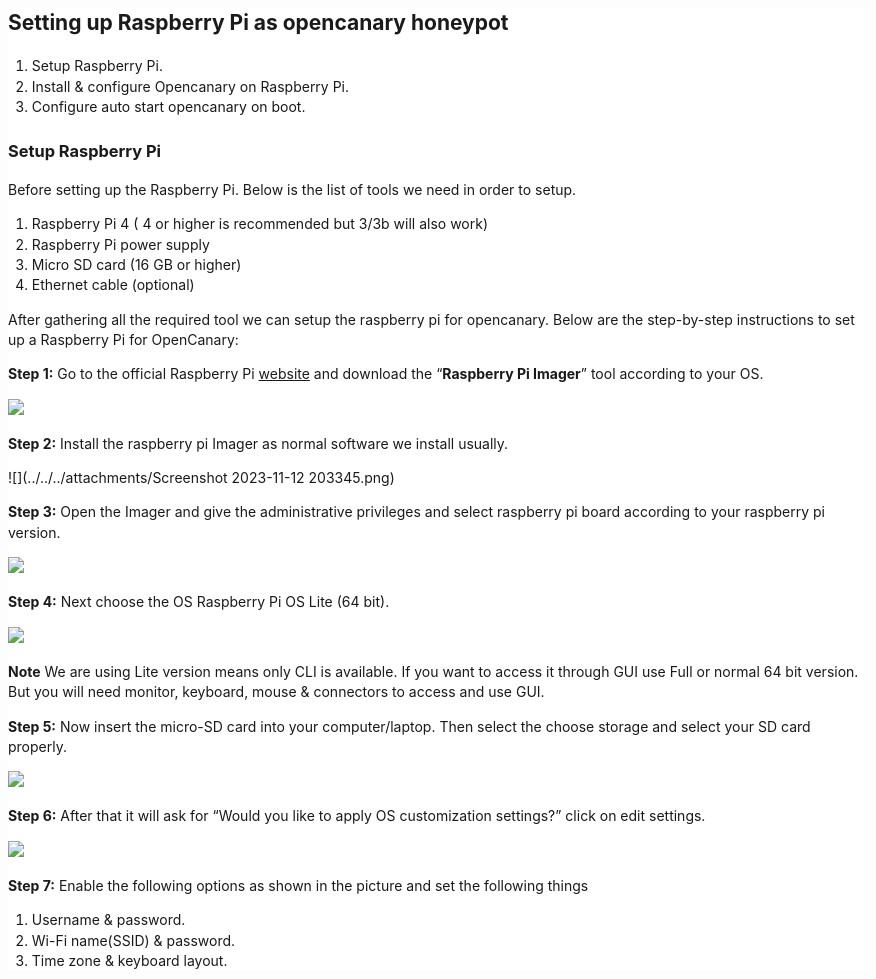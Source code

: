 ## **Setting up Raspberry Pi as opencanary honeypot**

1. Setup Raspberry Pi.
2. Install & configure Opencanary on Raspberry Pi.
3. Configure auto start opencanary on boot.

### **Setup Raspberry Pi**

Before setting up the Raspberry Pi. Below is the list of tools we need in order to setup.

1. Raspberry Pi 4 ( 4 or higher is recommended but 3/3b will also work)
2. Raspberry Pi power supply
3. Micro SD card (16 GB or higher)
4. Ethernet cable (optional)

After gathering all the required tool we can setup the raspberry pi for opencanary. Below are the step-by-step instructions to set up a Raspberry Pi for OpenCanary:

**Step 1:** Go to the official Raspberry Pi [website](https://www.raspberrypi.com/software/) and download the “**Raspberry Pi Imager**” tool according to your OS.

![](../../../attachments/Screenshot_2023-11-10_134503.png)

**Step 2:** Install the raspberry pi Imager as normal software we install usually.

![](../../../attachments/Screenshot 2023-11-12 203345.png)

**Step 3:** Open the Imager and give the administrative privileges and select raspberry pi board according to your raspberry pi version.

![](../../../attachments/Screenshot_2023-11-10_140000.png)

**Step 4:** Next choose the OS Raspberry Pi OS Lite (64 bit).

![](../../../attachments/Screenshot_2023-11-09_130619.png)

**Note** We are using Lite version means only CLI is available. If you want to access it through GUI use Full or normal 64 bit version. But you will need monitor, keyboard, mouse & connectors to access and use GUI.

**Step 5:** Now insert the micro-SD card into your computer/laptop. Then select the choose storage and select your SD card properly.

![](../../../attachments/Screenshot_2023-11-09_130642.png)

**Step 6:** After that it will ask for “Would you like to apply OS customization settings?” click on edit settings.

![](../../../attachments/Screenshot_2023-11-09_130828.png)

**Step 7:** Enable the following options as shown in the picture and set the following things

   1. Username & password.
   2. Wi-Fi name(SSID) & password.
   3. Time zone & keyboard layout.
